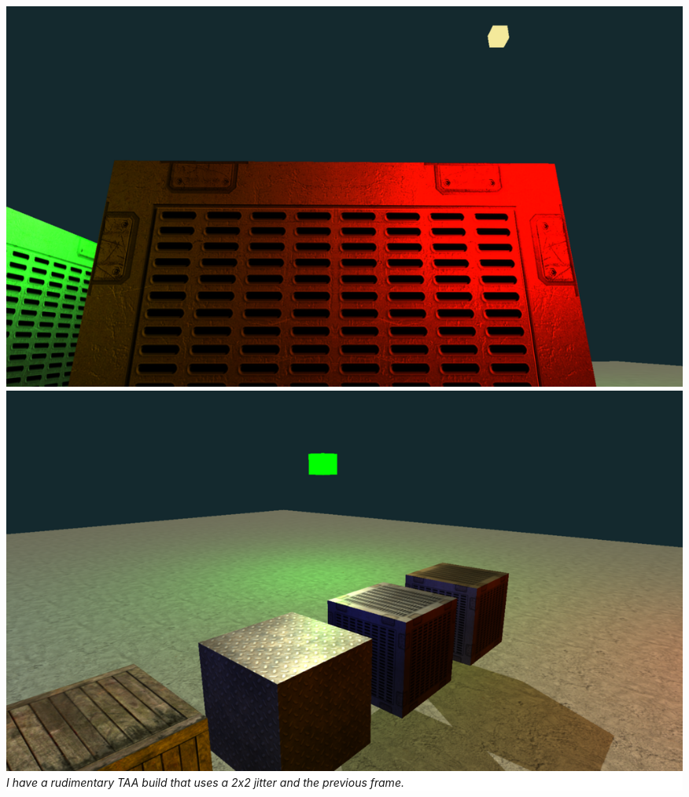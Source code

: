 ![Screenshots](./screenshots/mgl_taa_1.png)
![Screenshots](./screenshots/mgl_taa_2.png)
_I have a rudimentary TAA build that uses a 2x2 jitter and the previous frame._
